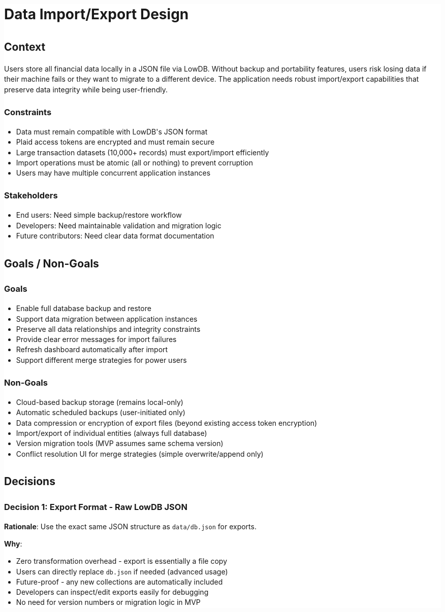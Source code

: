 # Data Import/Export Design

## Context
Users store all financial data locally in a JSON file via LowDB. Without backup and portability features, users risk losing data if their machine fails or they want to migrate to a different device. The application needs robust import/export capabilities that preserve data integrity while being user-friendly.

### Constraints
- Data must remain compatible with LowDB's JSON format
- Plaid access tokens are encrypted and must remain secure
- Large transaction datasets (10,000+ records) must export/import efficiently
- Import operations must be atomic (all or nothing) to prevent corruption
- Users may have multiple concurrent application instances

### Stakeholders
- End users: Need simple backup/restore workflow
- Developers: Need maintainable validation and migration logic
- Future contributors: Need clear data format documentation

## Goals / Non-Goals

### Goals
- Enable full database backup and restore
- Support data migration between application instances
- Preserve all data relationships and integrity constraints
- Provide clear error messages for import failures
- Refresh dashboard automatically after import
- Support different merge strategies for power users

### Non-Goals
- Cloud-based backup storage (remains local-only)
- Automatic scheduled backups (user-initiated only)
- Data compression or encryption of export files (beyond existing access token encryption)
- Import/export of individual entities (always full database)
- Version migration tools (MVP assumes same schema version)
- Conflict resolution UI for merge strategies (simple overwrite/append only)

## Decisions

### Decision 1: Export Format - Raw LowDB JSON
**Rationale**: Use the exact same JSON structure as `data/db.json` for exports.

**Why**:
- Zero transformation overhead - export is essentially a file copy
- Users can directly replace `db.json` if needed (advanced usage)
- Future-proof - any new collections are automatically included
- Developers can inspect/edit exports easily for debugging
- No need for version numbers or migration logic in MVP
